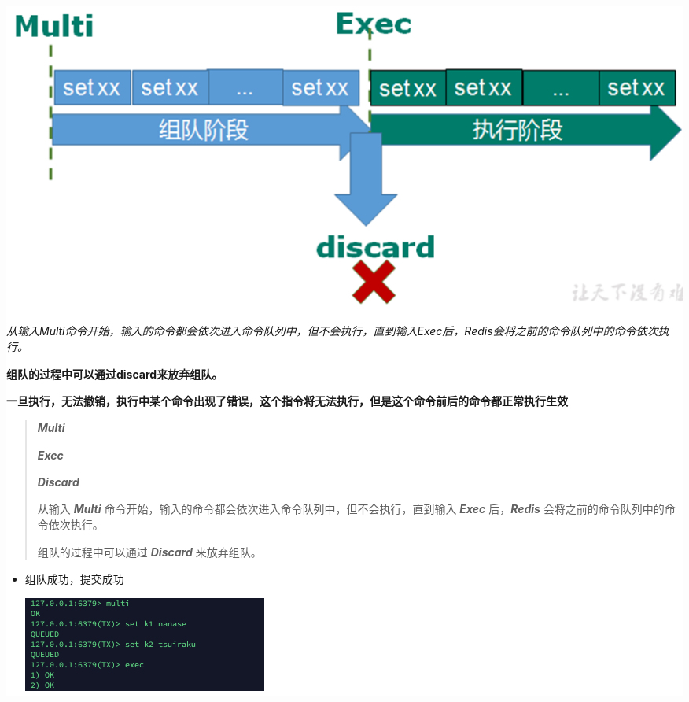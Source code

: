 ![image-20220908143740781](./RedisNote.assets/image-20220908143740781.png)

*从输入Multi命令开始，输入的命令都会依次进入命令队列中，但不会执行，直到输入Exec后，Redis会将之前的命令队列中的命令依次执行。*

**组队的过程中可以通过discard来放弃组队。**

**一旦执行，无法撤销，执行中某个命令出现了错误，这个指令将无法执行，但是这个命令前后的命令都正常执行生效** 



> ***Multi***
>
> ***Exec***
>
> ***Discard***	
>
> 从输入 ***Multi*** 命令开始，输入的命令都会依次进入命令队列中，但不会执行，直到输入 ***Exec*** 后，***Redis*** 会将之前的命令队列中的命令依次执行。
>
> 组队的过程中可以通过 ***Discard*** 来放弃组队。 



- 组队成功，提交成功

  <img src="./RedisNote.assets/截屏2021-10-27 18.23.54.png" alt="" style="zoom:50%;" />
